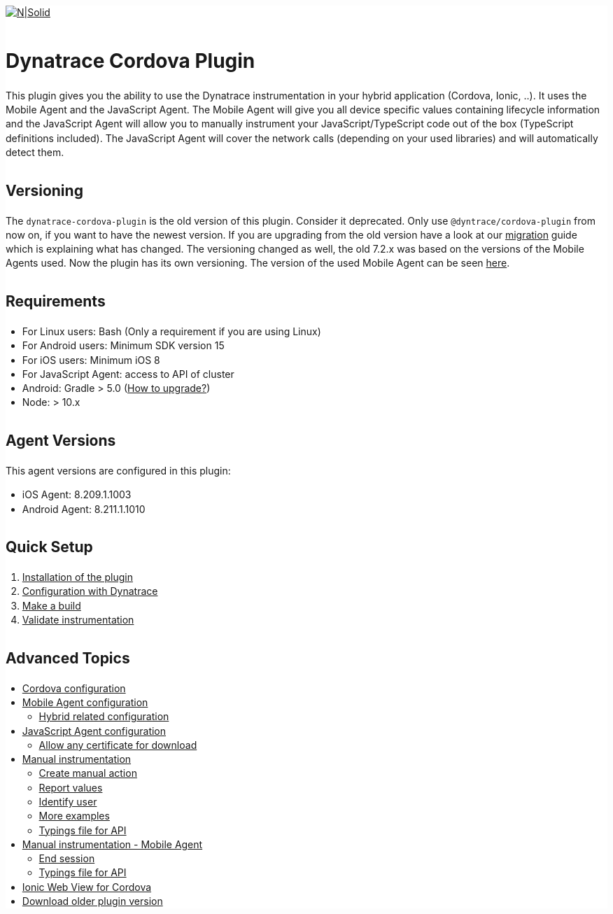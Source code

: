 [![N|Solid](https://assets.dynatrace.com/content/dam/dynatrace/misc/dynatrace_web.png)](https://dynatrace.com)

# Dynatrace Cordova Plugin

This plugin gives you the ability to use the Dynatrace instrumentation in your hybrid application (Cordova, Ionic, ..). It uses the Mobile Agent and the JavaScript Agent. The Mobile Agent will give you all device specific values containing lifecycle information and the JavaScript Agent will allow you to manually instrument your JavaScript/TypeScript code out of the box (TypeScript definitions included). The JavaScript Agent will cover the network calls (depending on your used libraries) and will automatically detect them.

## Versioning

The `dynatrace-cordova-plugin` is the old version of this plugin. Consider it deprecated. Only use `@dyntrace/cordova-plugin` from now on, if you want to have the newest version. If you are upgrading from the old version have a look at our [migration](#migration) guide which is explaining what has changed. The versioning changed as well, the old 7.2.x was based on the versions of the Mobile Agents used. Now the plugin has its own versioning. The version of the used Mobile Agent can be seen [here](#versions).

## Requirements

* For Linux users: Bash (Only a requirement if you are using Linux)
* For Android users: Minimum SDK version 15
* For iOS users: Minimum iOS 8
* For JavaScript Agent: access to API of cluster
* Android: Gradle > 5.0 ([How to upgrade?](#gradleUpdate))
* Node: > 10.x

## <a name="versions"></a>Agent Versions

This agent versions are configured in this plugin:

* iOS Agent: 8.209.1.1003    
* Android Agent: 8.211.1.1010

## Quick Setup

1. [Installation of the plugin](#pluginVersion)
2. [Configuration with Dynatrace](#installationDynatrace)
3. [Make a build](#makeABuild)
4. [Validate instrumentation](#validation)

## Advanced Topics 

* [Cordova configuration](#cordovaConfiguration)
* [Mobile Agent configuration](#nativeProperties)
    * [Hybrid related configuration](#hybridnativeconfig)
* [JavaScript Agent configuration](#jsagentProperties)
    * [Allow any certificate for download](#allowanycert)
* [Manual instrumentation](#usageJsAgent)
    * [Create manual action](#manualAction)
    * [Report values](#reportValues)
    * [Identify user](#identifyUser)
    * [More examples](#moreexamples)
    * [Typings file for API](#typings)
* [Manual instrumentation - Mobile Agent](#usageMobileAgent)
    * [End session](#endvisit)
    * [Typings file for API](#typings)
* [Ionic Web View for Cordova](#ionicWebview)
* [Download older plugin version](#downloadOlderVersions)
